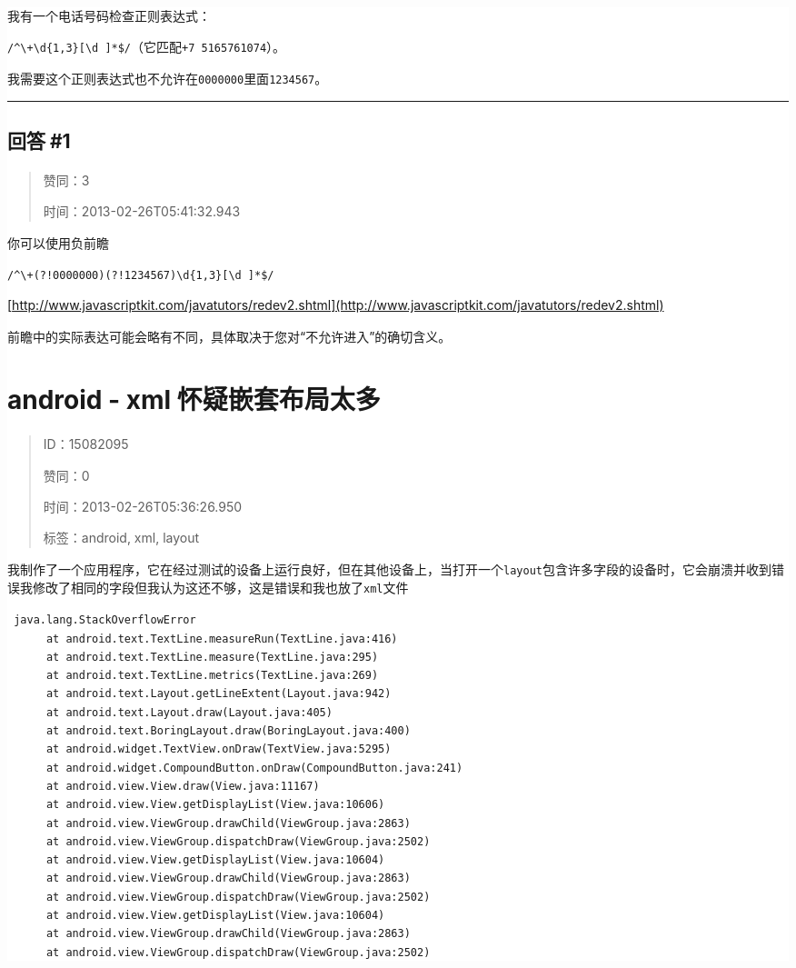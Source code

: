我有一个电话号码检查正则表达式：

`/^\+\d{1,3}[\d ]*$/`（它匹配`+7 5165761074`）。

我需要这个正则表达式也不允许在`0000000`里面`1234567`。

* * *

## 回答 #1

> 赞同：3
> 
> 时间：2013-02-26T05:41:32.943

你可以使用负前瞻

```
/^\+(?!0000000)(?!1234567)\d{1,3}[\d ]*$/ 
```

[http://www.javascriptkit.com/javatutors/redev2.shtml](http://www.javascriptkit.com/javatutors/redev2.shtml)

前瞻中的实际表达可能会略有不同，具体取决于您对“不允许进入”的确切含义。

# android - xml 怀疑嵌套布局太多

> ID：15082095
> 
> 赞同：0
> 
> 时间：2013-02-26T05:36:26.950
> 
> 标签：android, xml, layout

我制作了一个应用程序，它在经过测试的设备上运行良好，但在其他设备上，当打开一个`layout`包含许多字段的设备时，它会崩溃并收到错误我修改了相同的字段但我认为这还不够，这是错误和我也放了`xml`文件

```
 java.lang.StackOverflowError
      at android.text.TextLine.measureRun(TextLine.java:416)
      at android.text.TextLine.measure(TextLine.java:295)
      at android.text.TextLine.metrics(TextLine.java:269)
      at android.text.Layout.getLineExtent(Layout.java:942)
      at android.text.Layout.draw(Layout.java:405)
      at android.text.BoringLayout.draw(BoringLayout.java:400)
      at android.widget.TextView.onDraw(TextView.java:5295)
      at android.widget.CompoundButton.onDraw(CompoundButton.java:241)
      at android.view.View.draw(View.java:11167)
      at android.view.View.getDisplayList(View.java:10606)
      at android.view.ViewGroup.drawChild(ViewGroup.java:2863)
      at android.view.ViewGroup.dispatchDraw(ViewGroup.java:2502)
      at android.view.View.getDisplayList(View.java:10604)
      at android.view.ViewGroup.drawChild(ViewGroup.java:2863)
      at android.view.ViewGroup.dispatchDraw(ViewGroup.java:2502)
      at android.view.View.getDisplayList(View.java:10604)
      at android.view.ViewGroup.drawChild(ViewGroup.java:2863)
      at android.view.ViewGroup.dispatchDraw(ViewGroup.java:2502) 
```
